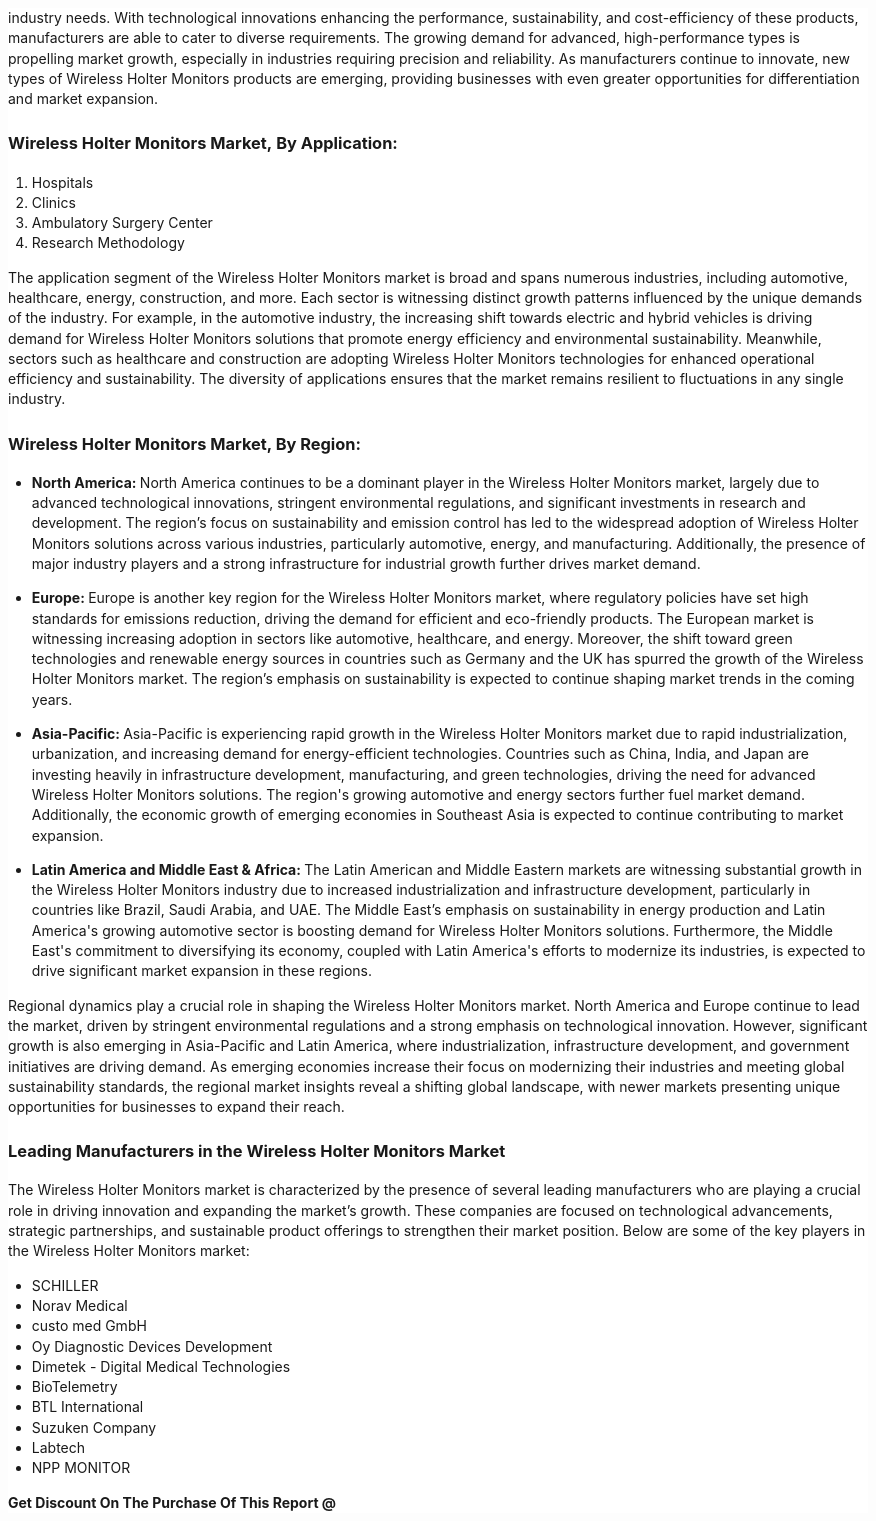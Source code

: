 industry needs. With technological innovations enhancing the performance, sustainability, and cost-efficiency of these products, manufacturers are able to cater to diverse requirements. The growing demand for advanced, high-performance types is propelling market growth, especially in industries requiring precision and reliability. As manufacturers continue to innovate, new types of Wireless Holter Monitors products are emerging, providing businesses with even greater opportunities for differentiation and market expansion.</p><h3>Wireless Holter Monitors Market,&nbsp;By Application:</h3><ol><li>Hospitals<li> Clinics<li> Ambulatory Surgery Center<li>  Research Methodology</li></ol><p>The application segment of the Wireless Holter Monitors market is broad and spans numerous industries, including automotive, healthcare, energy, construction, and more. Each sector is witnessing distinct growth patterns influenced by the unique demands of the industry. For example, in the automotive industry, the increasing shift towards electric and hybrid vehicles is driving demand for Wireless Holter Monitors solutions that promote energy efficiency and environmental sustainability. Meanwhile, sectors such as healthcare and construction are adopting Wireless Holter Monitors technologies for enhanced operational efficiency and sustainability. The diversity of applications ensures that the market remains resilient to fluctuations in any single industry.</p><h3>Wireless Holter Monitors Market, By Region:</h3><ul><li><p><strong>North America:&nbsp;</strong>North America continues to be a dominant player in the Wireless Holter Monitors market, largely due to advanced technological innovations, stringent environmental regulations, and significant investments in research and development. The region&rsquo;s focus on sustainability and emission control has led to the widespread adoption of Wireless Holter Monitors solutions across various industries, particularly automotive, energy, and manufacturing. Additionally, the presence of major industry players and a strong infrastructure for industrial growth further drives market demand.</p></li><li><p><strong><strong>Europe:&nbsp;</strong></strong>Europe is another key region for the Wireless Holter Monitors market, where regulatory policies have set high standards for emissions reduction, driving the demand for efficient and eco-friendly products. The European market is witnessing increasing adoption in sectors like automotive, healthcare, and energy. Moreover, the shift toward green technologies and renewable energy sources in countries such as Germany and the UK has spurred the growth of the Wireless Holter Monitors market. The region&rsquo;s emphasis on sustainability is expected to continue shaping market trends in the coming years.</p></li><li><p><strong><strong>Asia-Pacific:&nbsp;</strong></strong>Asia-Pacific is experiencing rapid growth in the Wireless Holter Monitors market due to rapid industrialization, urbanization, and increasing demand for energy-efficient technologies. Countries such as China, India, and Japan are investing heavily in infrastructure development, manufacturing, and green technologies, driving the need for advanced Wireless Holter Monitors solutions. The region's growing automotive and energy sectors further fuel market demand. Additionally, the economic growth of emerging economies in Southeast Asia is expected to continue contributing to market expansion.</p></li><li><p><strong><strong>Latin America and Middle East &amp; Africa:&nbsp;</strong></strong>The Latin American and Middle Eastern markets are witnessing substantial growth in the Wireless Holter Monitors industry due to increased industrialization and infrastructure development, particularly in countries like Brazil, Saudi Arabia, and UAE. The Middle East&rsquo;s emphasis on sustainability in energy production and Latin America's growing automotive sector is boosting demand for Wireless Holter Monitors solutions. Furthermore, the Middle East's commitment to diversifying its economy, coupled with Latin America's efforts to modernize its industries, is expected to drive significant market expansion in these regions.</p></li></ul><p>Regional dynamics play a crucial role in shaping the Wireless Holter Monitors market. North America and Europe continue to lead the market, driven by stringent environmental regulations and a strong emphasis on technological innovation. However, significant growth is also emerging in Asia-Pacific and Latin America, where industrialization, infrastructure development, and government initiatives are driving demand. As emerging economies increase their focus on modernizing their industries and meeting global sustainability standards, the regional market insights reveal a shifting global landscape, with newer markets presenting unique opportunities for businesses to expand their reach.</p><h3><strong>Leading Manufacturers in the Wireless Holter Monitors Market</strong></h3><p>The Wireless Holter Monitors market is characterized by the presence of several leading manufacturers who are playing a crucial role in driving innovation and expanding the market&rsquo;s growth. These companies are focused on technological advancements, strategic partnerships, and sustainable product offerings to strengthen their market position. Below are some of the key players in the Wireless Holter Monitors market:</p></div><div class="article-main__content" data-test-id="publishing-text-block"><ul><li><span class="">SCHILLER<li> Norav Medical<li> custo med GmbH<li> Oy Diagnostic Devices Development<li> Dimetek - Digital Medical Technologies<li> BioTelemetry<li> BTL International<li> Suzuken Company<li> Labtech<li> NPP MONITOR</span></li></ul></div><div class="article-main__content" data-test-id="publishing-text-block"><p><span class="font-[700]"><strong>Get Discount On The Purchase Of This Report @</strong>